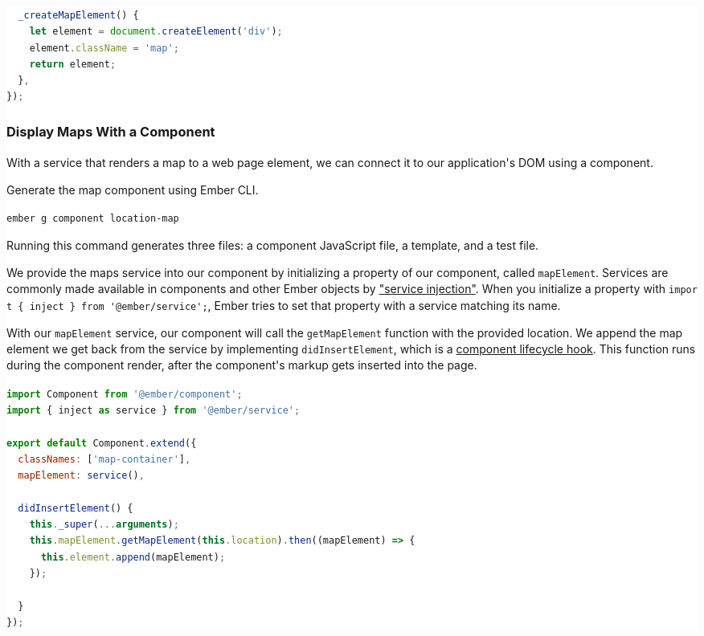 ```javascript {data-filename="app/services/map-element.js" data-diff="+1,+2,+3,+4,+6,+8,+9,+11,+12,+13,+14,+15,+16,+18,+19,+20,+21,+22,+23,+24,+25,+26,+27,+28,+30,+31,+32,+33,+34,+35"}
  _createMapElement() {
    let element = document.createElement('div');
    element.className = 'map';
    return element;
  },
});

```

### Display Maps With a Component

With a service that renders a map to a web page element,
we can connect it to our application's DOM using a component.

Generate the map component using Ember CLI.

```bash
ember g component location-map
```

Running this command generates three files: a component JavaScript file, a template, and a test file.

We provide the maps service into our component by initializing a property of our component, called `mapElement`.
Services are commonly made available in components and other Ember objects by ["service injection"](../../applications/services/#toc_accessing-services).
When you initialize a property with `import { inject } from '@ember/service';`,
Ember tries to set that property with a service matching its name.

With our `mapElement` service, our component will call the `getMapElement` function with the provided location.
We append the map element we get back from the service by implementing `didInsertElement`,
which is a [component lifecycle hook](../../components/the-component-lifecycle/#toc_integrating-with-third-party-libraries-with-didinsertelement).
This function runs during the component render, after the component's markup gets inserted into the page.

```javascript {data-filename="app/components/location-map.js" data-diff="+2,+5,+6,+8,+9,+10,+11,+12"}
import Component from '@ember/component';
import { inject as service } from '@ember/service';

export default Component.extend({
  classNames: ['map-container'],
  mapElement: service(),

  didInsertElement() {
    this._super(...arguments);
    this.mapElement.getMapElement(this.location).then((mapElement) => {
      this.element.append(mapElement);
    });

  }
});
```
